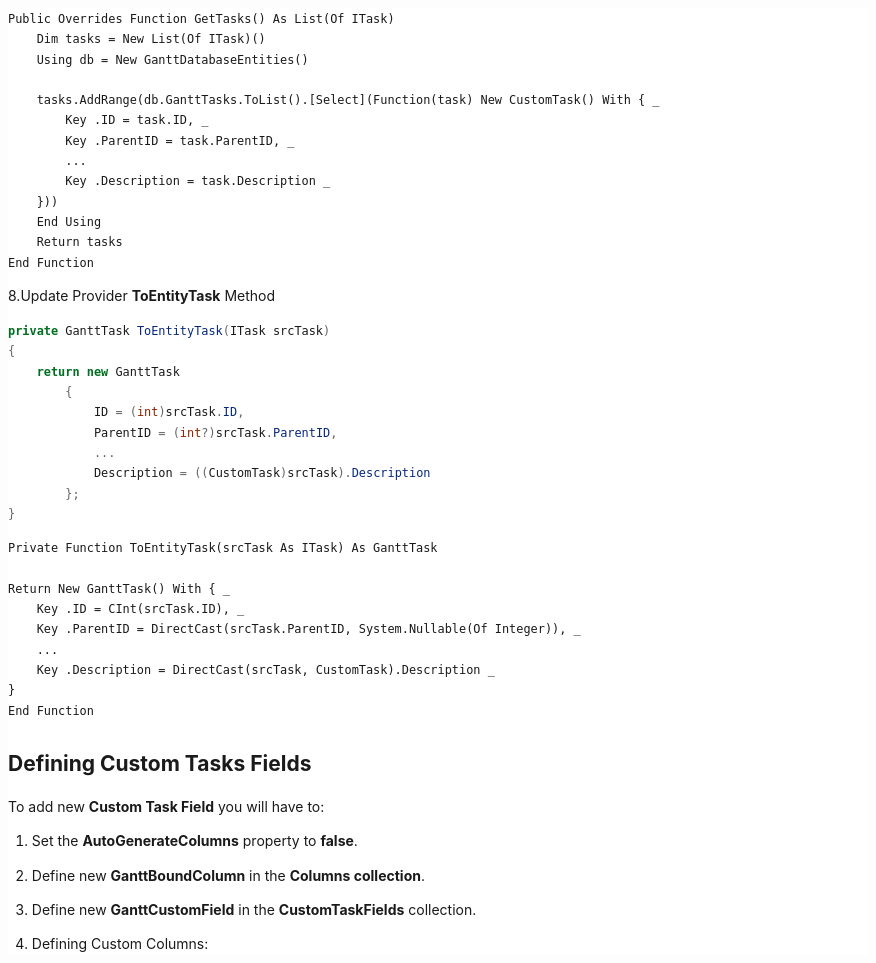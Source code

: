 ````C#
````
````VB.NET
Public Overrides Function GetTasks() As List(Of ITask)
    Dim tasks = New List(Of ITask)()
    Using db = New GanttDatabaseEntities()

	tasks.AddRange(db.GanttTasks.ToList().[Select](Function(task) New CustomTask() With { _
		Key .ID = task.ID, _
		Key .ParentID = task.ParentID, _
		...
		Key .Description = task.Description _
	}))
    End Using
    Return tasks
End Function
````

8.Update Provider **ToEntityTask** Method

````C#
private GanttTask ToEntityTask(ITask srcTask)
{
    return new GanttTask
        {
            ID = (int)srcTask.ID,
            ParentID = (int?)srcTask.ParentID,
            ...
            Description = ((CustomTask)srcTask).Description
        };
}
````
````VB.NET
Private Function ToEntityTask(srcTask As ITask) As GanttTask

Return New GanttTask() With { _
	Key .ID = CInt(srcTask.ID), _
	Key .ParentID = DirectCast(srcTask.ParentID, System.Nullable(Of Integer)), _
	...
	Key .Description = DirectCast(srcTask, CustomTask).Description _
}
End Function
````

## Defining Custom Tasks Fields

To add new **Custom Task Field** you will have to:

1. Set the **AutoGenerateColumns** property to **false**.

1. Define new **GanttBoundColumn** in the **Columns collection**.

1. Define new **GanttCustomField** in the **CustomTaskFields** collection.

1. Defining Custom Columns:
